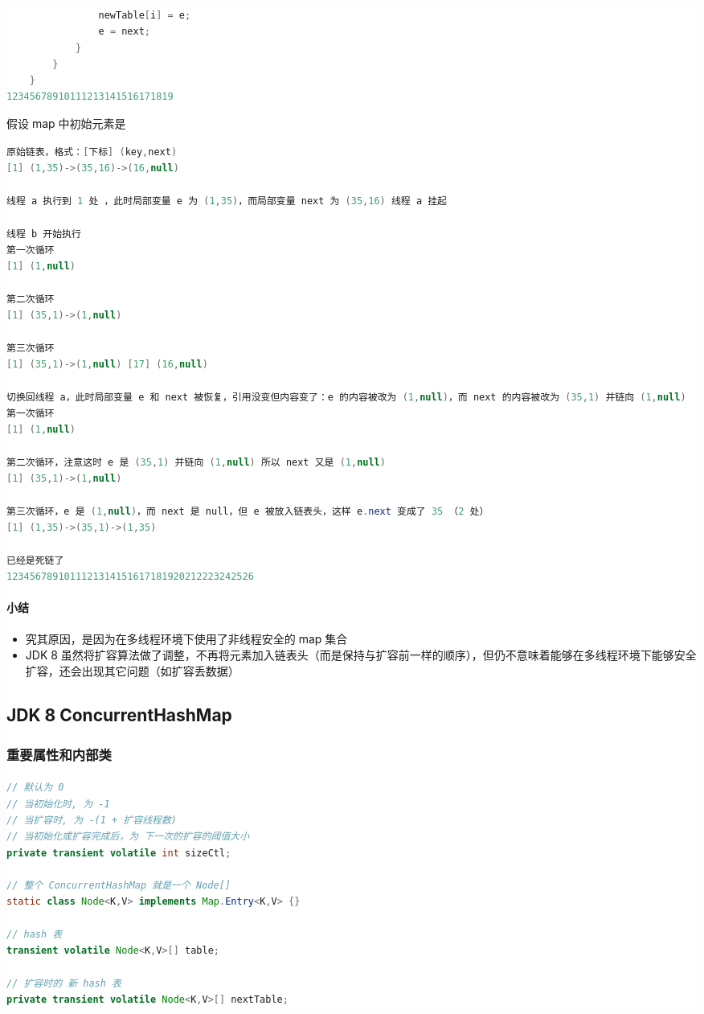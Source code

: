 ```java
                newTable[i] = e; 
              	e = next;
            }
        }
    }
12345678910111213141516171819
```

假设 map 中初始元素是

```java
原始链表，格式：[下标] (key,next) 
[1] (1,35)->(35,16)->(16,null)

线程 a 执行到 1 处 ，此时局部变量 e 为 (1,35)，而局部变量 next 为 (35,16) 线程 a 挂起

线程 b 开始执行
第一次循环
[1] (1,null)

第二次循环
[1] (35,1)->(1,null)

第三次循环
[1] (35,1)->(1,null) [17] (16,null)

切换回线程 a，此时局部变量 e 和 next 被恢复，引用没变但内容变了：e 的内容被改为 (1,null)，而 next 的内容被改为 (35,1) 并链向 (1,null)
第一次循环
[1] (1,null)

第二次循环，注意这时 e 是 (35,1) 并链向 (1,null) 所以 next 又是 (1,null) 
[1] (35,1)->(1,null)

第三次循环，e 是 (1,null)，而 next 是 null，但 e 被放入链表头，这样 e.next 变成了 35 （2 处）
[1] (1,35)->(35,1)->(1,35)

已经是死链了
1234567891011121314151617181920212223242526
```

#### 小结

- 究其原因，是因为在多线程环境下使用了非线程安全的 map 集合
- JDK 8 虽然将扩容算法做了调整，不再将元素加入链表头（而是保持与扩容前一样的顺序），但仍不意味着能够在多线程环境下能够安全扩容，还会出现其它问题（如扩容丢数据）

## JDK 8 ConcurrentHashMap

### 重要属性和内部类

```java
// 默认为 0
// 当初始化时, 为 -1
// 当扩容时, 为 -(1 + 扩容线程数)
// 当初始化或扩容完成后，为 下一次的扩容的阈值大小
private transient volatile int sizeCtl;

// 整个 ConcurrentHashMap 就是一个 Node[]
static class Node<K,V> implements Map.Entry<K,V> {}

// hash 表
transient volatile Node<K,V>[] table;

// 扩容时的 新 hash 表
private transient volatile Node<K,V>[] nextTable;
```